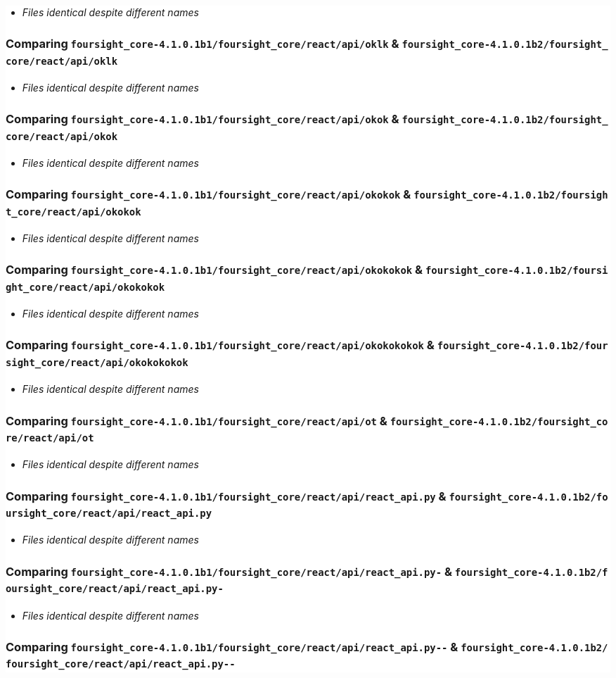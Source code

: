  * *Files identical despite different names*

### Comparing `foursight_core-4.1.0.1b1/foursight_core/react/api/oklk` & `foursight_core-4.1.0.1b2/foursight_core/react/api/oklk`

 * *Files identical despite different names*

### Comparing `foursight_core-4.1.0.1b1/foursight_core/react/api/okok` & `foursight_core-4.1.0.1b2/foursight_core/react/api/okok`

 * *Files identical despite different names*

### Comparing `foursight_core-4.1.0.1b1/foursight_core/react/api/okokok` & `foursight_core-4.1.0.1b2/foursight_core/react/api/okokok`

 * *Files identical despite different names*

### Comparing `foursight_core-4.1.0.1b1/foursight_core/react/api/okokokok` & `foursight_core-4.1.0.1b2/foursight_core/react/api/okokokok`

 * *Files identical despite different names*

### Comparing `foursight_core-4.1.0.1b1/foursight_core/react/api/okokokokok` & `foursight_core-4.1.0.1b2/foursight_core/react/api/okokokokok`

 * *Files identical despite different names*

### Comparing `foursight_core-4.1.0.1b1/foursight_core/react/api/ot` & `foursight_core-4.1.0.1b2/foursight_core/react/api/ot`

 * *Files identical despite different names*

### Comparing `foursight_core-4.1.0.1b1/foursight_core/react/api/react_api.py` & `foursight_core-4.1.0.1b2/foursight_core/react/api/react_api.py`

 * *Files identical despite different names*

### Comparing `foursight_core-4.1.0.1b1/foursight_core/react/api/react_api.py-` & `foursight_core-4.1.0.1b2/foursight_core/react/api/react_api.py-`

 * *Files identical despite different names*

### Comparing `foursight_core-4.1.0.1b1/foursight_core/react/api/react_api.py--` & `foursight_core-4.1.0.1b2/foursight_core/react/api/react_api.py--`
